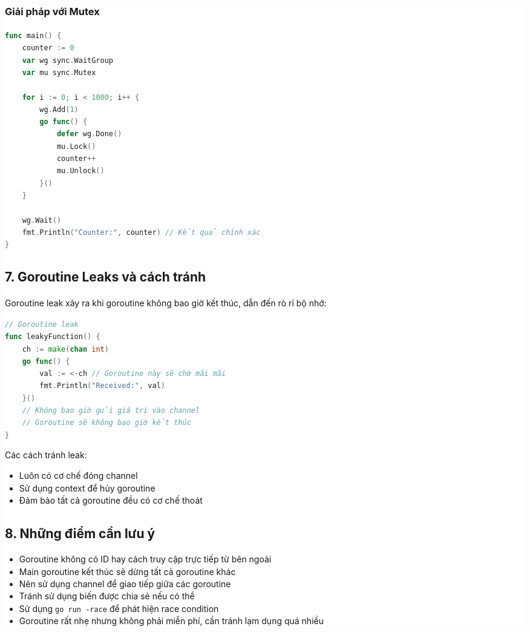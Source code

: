 ### Giải pháp với Mutex
```go
func main() {
    counter := 0
    var wg sync.WaitGroup
    var mu sync.Mutex
    
    for i := 0; i < 1000; i++ {
        wg.Add(1)
        go func() {
            defer wg.Done()
            mu.Lock()
            counter++
            mu.Unlock()
        }()
    }
    
    wg.Wait()
    fmt.Println("Counter:", counter) // Kết quả chính xác
}
```

## 7. Goroutine Leaks và cách tránh

Goroutine leak xảy ra khi goroutine không bao giờ kết thúc, dẫn đến rò rỉ bộ nhớ:

```go
// Goroutine leak
func leakyFunction() {
    ch := make(chan int)
    go func() {
        val := <-ch // Goroutine này sẽ chờ mãi mãi
        fmt.Println("Received:", val)
    }()
    // Không bao giờ gửi giá trị vào channel
    // Goroutine sẽ không bao giờ kết thúc
}
```

Các cách tránh leak:
- Luôn có cơ chế đóng channel
- Sử dụng context để hủy goroutine
- Đảm bảo tất cả goroutine đều có cơ chế thoát

## 8. Những điểm cần lưu ý

- Goroutine không có ID hay cách truy cập trực tiếp từ bên ngoài
- Main goroutine kết thúc sẽ dừng tất cả goroutine khác
- Nên sử dụng channel để giao tiếp giữa các goroutine
- Tránh sử dụng biến được chia sẻ nếu có thể
- Sử dụng `go run -race` để phát hiện race condition
- Goroutine rất nhẹ nhưng không phải miễn phí, cần tránh lạm dụng quá nhiều
